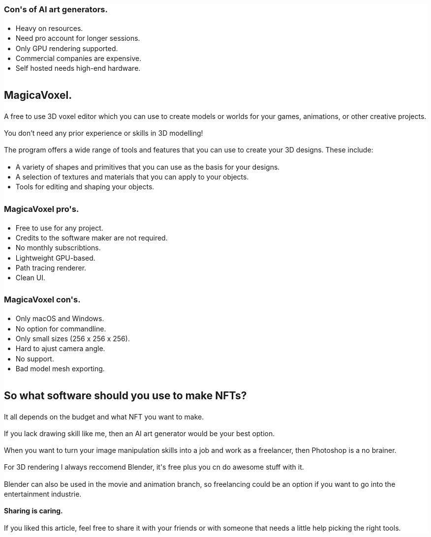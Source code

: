 ### Con's of AI art generators.

* Heavy on resources.
* Need pro account for longer sessions.
* Only GPU rendering supported.
* Commercial companies are expensive.
* Self hosted needs high-end hardware.

## MagicaVoxel.

A free to use 3D voxel editor which you can use to create models or worlds for your games, animations, or other creative projects. 

You don’t need any prior experience or skills in 3D modelling!

The program offers a wide range of tools and features that you can use to create your 3D designs. These include:

* A variety of shapes and primitives that you can use as the basis for your designs.
* A selection of textures and materials that you can apply to your objects.
* Tools for editing and shaping your objects.

### MagicaVoxel pro's.

* Free to use for any project.
* Credits to the software maker are not required.
* No monthly subscribtions.
* Lightweight GPU-based.
* Path tracing renderer.
* Clean UI.

### MagicaVoxel con's.

* Only macOS and Windows.
* No option for commandline.
* Only small sizes (256 x 256 x 256).
* Hard to ajust camera angle.
* No support.
* Bad model mesh exporting.

## So what software should you use to make NFTs?

It all depends on the budget and what NFT you want to make.

If you lack drawing skill like me, then an AI art generator would be your best option.

When you want to turn your image manipulation skills into a job and work as a freelancer, then Photoshop is a no brainer.

For 3D rendering I always reccomend Blender, it's free plus you cn do awesome stuff with it.

Blender can also be used in the movie and animation branch, so freelancing could be an option if you want to go into the entertainment industrie.

**Sharing is caring.**

If you liked this article, feel free to share it with your friends or with someone that needs a little help picking the right tools.